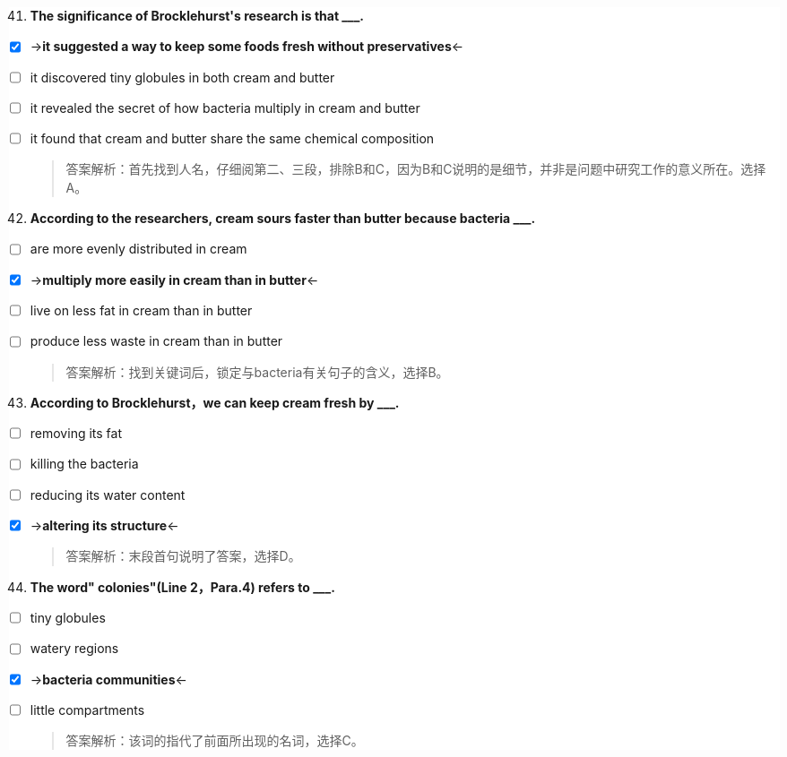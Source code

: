 41. **The significance of Brocklehurst's research is that ___.**

- [x] →**it suggested a way to keep some foods fresh without preservatives**←

- [ ] it discovered tiny globules in both cream and butter

- [ ] it revealed the secret of how bacteria multiply in cream and butter

- [ ] it found that cream and butter share the same chemical composition

  > 答案解析：首先找到人名，仔细阅第二、三段，排除B和C，因为B和C说明的是细节，并非是问题中研究工作的意义所在。选择A。

42. **According to the researchers, cream sours faster than butter because bacteria ___.**

- [ ] are more evenly distributed in cream

- [x] →**multiply more easily in cream than in butter**←

- [ ] live on less fat in cream than in butter

- [ ] produce less waste in cream than in butter

  > 答案解析：找到关键词后，锁定与bacteria有关句子的含义，选择B。

43. **According to Brocklehurst，we can keep cream fresh by ___.**

- [ ] removing its fat

- [ ] killing the bacteria

- [ ] reducing its water content

- [x] →**altering its structure**←

  > 答案解析：末段首句说明了答案，选择D。

44. **The word" colonies"(Line 2，Para.4) refers to ___.**

- [ ] tiny globules

- [ ] watery regions

- [x] →**bacteria communities**←

- [ ] little compartments

  > 答案解析：该词的指代了前面所出现的名词，选择C。

